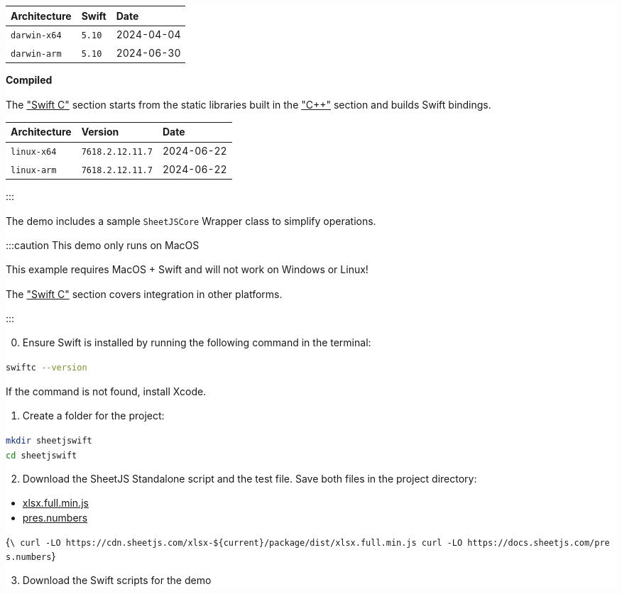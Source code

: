| Architecture | Swift   | Date       |
|:-------------|:--------|:-----------|
| `darwin-x64` | `5.10`  | 2024-04-04 |
| `darwin-arm` | `5.10`  | 2024-06-30 |

**Compiled**

The ["Swift C"](#swift-c) section starts from the static libraries built in the
["C++"](#c) section and builds Swift bindings.

| Architecture | Version          | Date       |
|:-------------|:-----------------|:-----------|
| `linux-x64`  | `7618.2.12.11.7` | 2024-06-22 |
| `linux-arm`  | `7618.2.12.11.7` | 2024-06-22 |

:::

The demo includes a sample `SheetJSCore` Wrapper class to simplify operations.

:::caution This demo only runs on MacOS

This example requires MacOS + Swift and will not work on Windows or Linux!

The ["Swift C"](#swift-c) section covers integration in other platforms.

:::

0) Ensure Swift is installed by running the following command in the terminal:

```bash
swiftc --version
```

If the command is not found, install Xcode.

1) Create a folder for the project:

```bash
mkdir sheetjswift
cd sheetjswift
```

2) Download the SheetJS Standalone script and the test file. Save both files in
the project directory:

<ul>
<li><a href={`https://cdn.sheetjs.com/xlsx-${current}/package/dist/xlsx.full.min.js`}>xlsx.full.min.js</a></li>
<li><a href="https://docs.sheetjs.com/pres.numbers">pres.numbers</a></li>
</ul>

<CodeBlock language="bash">{`\
curl -LO https://cdn.sheetjs.com/xlsx-${current}/package/dist/xlsx.full.min.js
curl -LO https://docs.sheetjs.com/pres.numbers`}
</CodeBlock>

3) Download the Swift scripts for the demo
